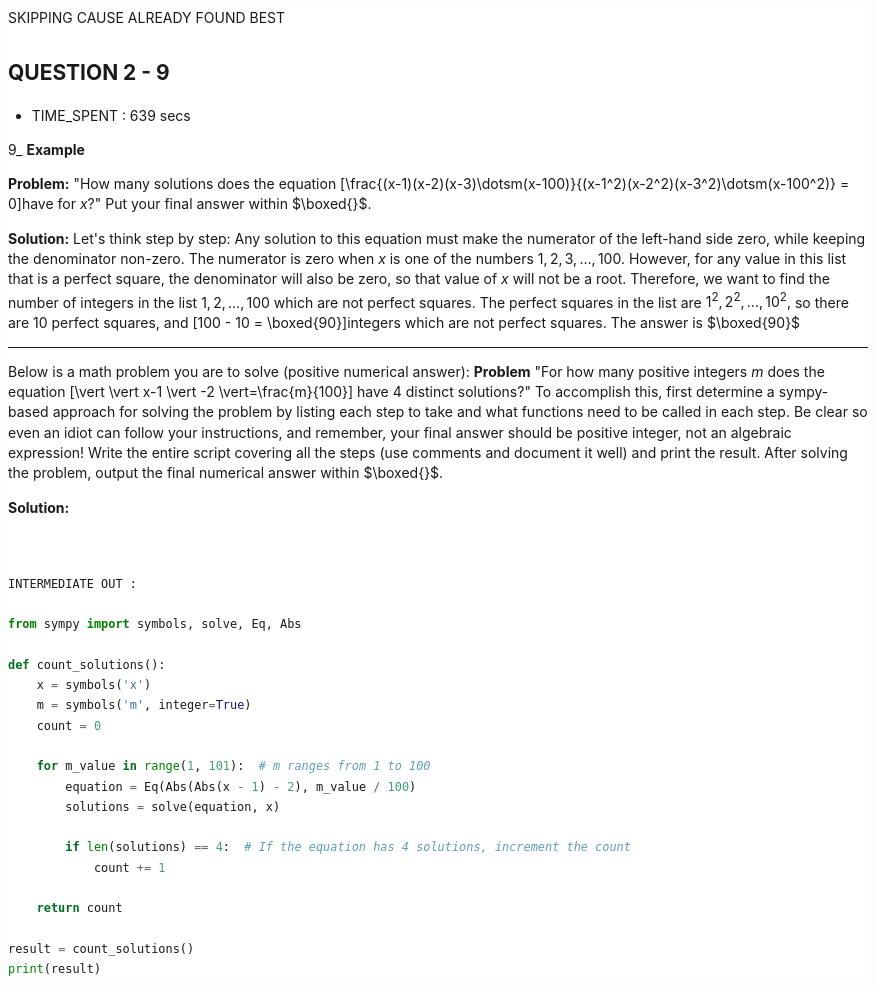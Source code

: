 SKIPPING CAUSE ALREADY FOUND BEST



## QUESTION 2 - 9 
- TIME_SPENT : 639 secs

9_
**Example**

**Problem:** 
"How many solutions does the equation \[\frac{(x-1)(x-2)(x-3)\dotsm(x-100)}{(x-1^2)(x-2^2)(x-3^2)\dotsm(x-100^2)} = 0\]have for $x$?"
Put your final answer within $\boxed{}$.

**Solution:** 
Let's think step by step:
Any solution to this equation must make the numerator of the left-hand side zero, while keeping the denominator non-zero. The numerator is zero when $x$ is one of the numbers $1, 2, 3, \dots, 100.$ However, for any value in this list that is a perfect square, the denominator will also be zero, so that value of $x$ will not be a root. Therefore, we want to find the number of integers in the list $1, 2, \dots, 100$ which are not perfect squares. The perfect squares in the list are $1^2, 2^2, \dots, 10^2,$ so there are $10$ perfect squares, and \[100 - 10 = \boxed{90}\]integers which are not perfect squares. The answer is $\boxed{90}$


---

Below is a math problem you are to solve (positive numerical answer):
**Problem**
"For how many positive integers $m$ does the equation \[\vert \vert x-1 \vert -2 \vert=\frac{m}{100}\] have $4$ distinct solutions?"
To accomplish this, first determine a sympy-based approach for solving the problem by listing each step to take and what functions need to be called in each step. Be clear so even an idiot can follow your instructions, and remember, your final answer should be positive integer, not an algebraic expression!
Write the entire script covering all the steps (use comments and document it well) and print the result. After solving the problem, output the final numerical answer within $\boxed{}$.

**Solution:** 


```python


INTERMEDIATE OUT :

from sympy import symbols, solve, Eq, Abs

def count_solutions():
    x = symbols('x')
    m = symbols('m', integer=True)
    count = 0

    for m_value in range(1, 101):  # m ranges from 1 to 100
        equation = Eq(Abs(Abs(x - 1) - 2), m_value / 100)
        solutions = solve(equation, x)
        
        if len(solutions) == 4:  # If the equation has 4 solutions, increment the count
            count += 1

    return count

result = count_solutions()
print(result)
```
